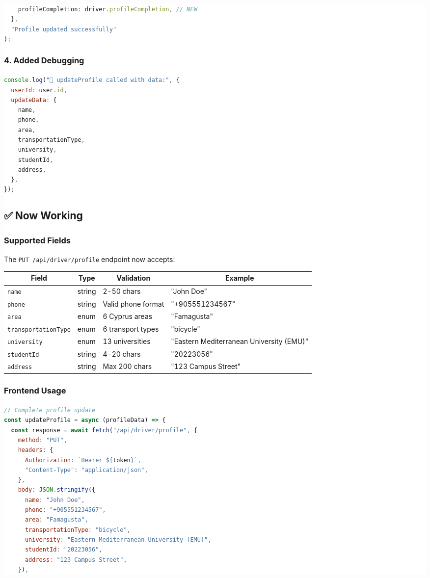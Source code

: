 ```javascript
    profileCompletion: driver.profileCompletion, // NEW
  },
  "Profile updated successfully"
);
```

### **4. Added Debugging**

```javascript
console.log("📝 updateProfile called with data:", {
  userId: user.id,
  updateData: {
    name,
    phone,
    area,
    transportationType,
    university,
    studentId,
    address,
  },
});
```

## ✅ **Now Working**

### **Supported Fields**

The `PUT /api/driver/profile` endpoint now accepts:

| Field                | Type   | Validation         | Example                                  |
| -------------------- | ------ | ------------------ | ---------------------------------------- |
| `name`               | string | 2-50 chars         | "John Doe"                               |
| `phone`              | string | Valid phone format | "+905551234567"                          |
| `area`               | enum   | 6 Cyprus areas     | "Famagusta"                              |
| `transportationType` | enum   | 6 transport types  | "bicycle"                                |
| `university`         | enum   | 13 universities    | "Eastern Mediterranean University (EMU)" |
| `studentId`          | string | 4-20 chars         | "20223056"                               |
| `address`            | string | Max 200 chars      | "123 Campus Street"                      |

### **Frontend Usage**

```javascript
// Complete profile update
const updateProfile = async (profileData) => {
  const response = await fetch("/api/driver/profile", {
    method: "PUT",
    headers: {
      Authorization: `Bearer ${token}`,
      "Content-Type": "application/json",
    },
    body: JSON.stringify({
      name: "John Doe",
      phone: "+905551234567",
      area: "Famagusta",
      transportationType: "bicycle",
      university: "Eastern Mediterranean University (EMU)",
      studentId: "20223056",
      address: "123 Campus Street",
    }),
```